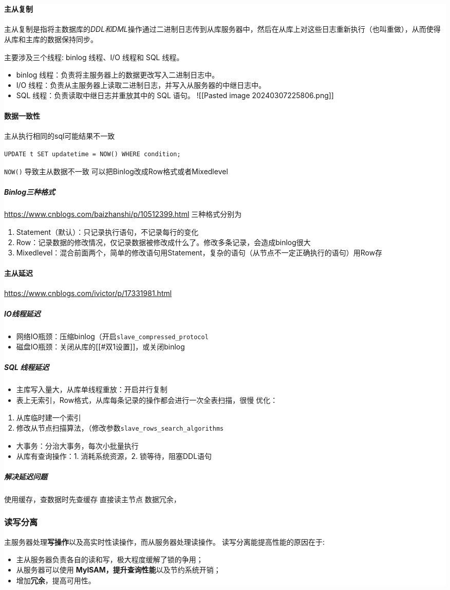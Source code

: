 #### 主从复制
主从复制是指将主数据库的*DDL和DML*操作通过二进制日志传到从库服务器中，然后在从库上对这些日志重新执行（也叫重做），从而使得从库和主库的数据保持同步。

主要涉及三个线程: binlog 线程、I/O 线程和 SQL 线程。
- binlog 线程：负责将主服务器上的数据更改写入二进制日志中。
- I/O 线程：负责从主服务器上读取二进制日志，并写入从服务器的中继日志中。
- SQL 线程：负责读取中继日志并重放其中的 SQL 语句。
![[Pasted image 20240307225806.png]]

#### 数据一致性
主从执行相同的sql可能结果不一致
```mysql
UPDATE t SET updatetime = NOW() WHERE condition;
```
`NOW()` 导致主从数据不一致
可以把Binlog改成Row格式或者Mixedlevel

##### Binlog三种格式
https://www.cnblogs.com/baizhanshi/p/10512399.html
三种格式分别为
1. Statement（默认）：只记录执行语句，不记录每行的变化
2. Row：记录数据的修改情况，仅记录数据被修改成什么了。修改多条记录，会造成binlog很大
3. Mixedlevel：混合前面两个，简单的修改语句用Statement，复杂的语句（从节点不一定正确执行的语句）用Row存

#### 主从延迟
https://www.cnblogs.com/ivictor/p/17331981.html
##### IO线程延迟
- 网络IO瓶颈：压缩binlog（开启`slave_compressed_protocol`
- 磁盘IO瓶颈：关闭从库的[[#双1设置]]，或关闭binlog

##### SQL 线程延迟
- 主库写入量大，从库单线程重放：开启并行复制
- 表上无索引，Row格式，从库每条记录的操作都会进行一次全表扫描，很慢
优化：
1. 从库临时建一个索引
2. 修改从节点扫描算法，（修改参数`slave_rows_search_algorithms` 
- 大事务：分治大事务，每次小批量执行
- 从库有查询操作：1. 消耗系统资源，2. 锁等待，阻塞DDL语句

##### 解决延迟问题
使用缓存，查数据时先查缓存
直接读主节点
数据冗余，

### 读写分离
主服务器处理**写操作**以及高实时性读操作，而从服务器处理读操作。
读写分离能提高性能的原因在于:
- 主从服务器负责各自的读和写，极大程度缓解了锁的争用；
- 从服务器可以使用 **MyISAM，提升查询性能**以及节约系统开销；
- 增加**冗余**，提高可用性。


[^1]: 刷脏页：将数据库中修改过但尚未写入磁盘的数据页刷入磁盘的过程
[^2]: 写失效：数据在缓冲池时机器宕机。恢复时，可以先读双写缓冲区的数据，然后通过RedoLog来进行恢复。部分写失效：由于InnoDB的页大小(16KB)和OS的页大小(4KB)不一致，在缓冲池在写磁盘的时候宕机，可能只写了InnoDB页的一部分